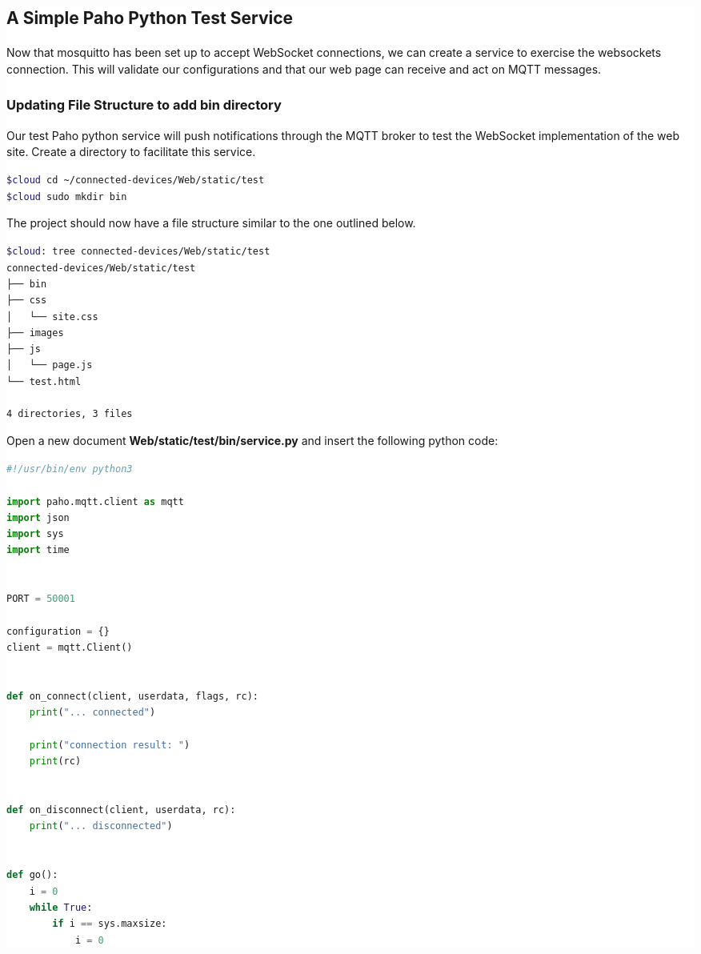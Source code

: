## A Simple Paho Python Test Service

Now that mosquitto has been set up to accept WebSocket connections, we can create a service to exercise the websockets connection.  This will validate our configurations and that our web page can receive and act on MQTT messages.

### Updating File Structure to add bin directory

Our test Paho python service will push notifications through the MQTT broker to test the WebSocket implementation of the web site.   Create a directory to facilitate this service.

```bash
$cloud cd ~/connected-devices/Web/static/test
$cloud sudo mkdir bin
```

The project should now have a file structure similar to the one outlined below.

```bash
$cloud: tree connected-devices/Web/static/test
connected-devices/Web/static/test
├── bin
├── css
│   └── site.css
├── images
├── js
│   └── page.js
└── test.html

4 directories, 3 files
```

Open a new document **Web/static/test/bin/service.py** and insert the following python code:

```python
#!/usr/bin/env python3

import paho.mqtt.client as mqtt
import json
import sys
import time


PORT = 50001

configuration = {}
client = mqtt.Client()


def on_connect(client, userdata, flags, rc):
    print("... connected")

    print("connection result: ")
    print(rc)


def on_disconnect(client, userdata, rc):
    print("... disconnected")


def go():
    i = 0
    while True:
        if i == sys.maxsize:
            i = 0

```
